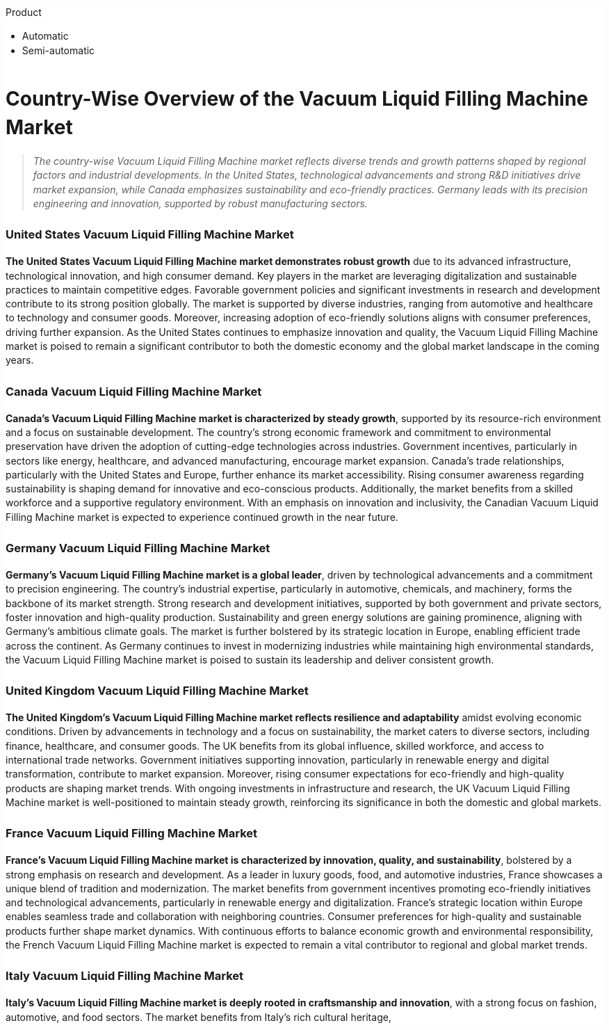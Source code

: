 Product</h3><ul><li>Automatic</li><li>Semi-automatic</li></ul><h1><span class="">Country-Wise Overview of the Vacuum Liquid Filling Machine Market<br /></span></h1><blockquote><p><em><span class="">The country-wise Vacuum Liquid Filling Machine market reflects diverse trends and growth patterns shaped by regional factors and industrial developments. In the United States, technological advancements and strong R&amp;D initiatives drive market expansion, while Canada emphasizes sustainability and eco-friendly practices. Germany leads with its precision engineering and innovation, supported by robust manufacturing sectors.</span></em></p></blockquote><h3><strong>United States Vacuum Liquid Filling Machine Market</strong></h3><p><strong>The United States Vacuum Liquid Filling Machine market demonstrates robust growth</strong> due to its advanced infrastructure, technological innovation, and high consumer demand. Key players in the market are leveraging digitalization and sustainable practices to maintain competitive edges. Favorable government policies and significant investments in research and development contribute to its strong position globally. The market is supported by diverse industries, ranging from automotive and healthcare to technology and consumer goods. Moreover, increasing adoption of eco-friendly solutions aligns with consumer preferences, driving further expansion. As the United States continues to emphasize innovation and quality, the Vacuum Liquid Filling Machine market is poised to remain a significant contributor to both the domestic economy and the global market landscape in the coming years.</p><h3><strong>Canada Vacuum Liquid Filling Machine Market</strong></h3><p><strong>Canada&rsquo;s Vacuum Liquid Filling Machine market is characterized by steady growth</strong>, supported by its resource-rich environment and a focus on sustainable development. The country&rsquo;s strong economic framework and commitment to environmental preservation have driven the adoption of cutting-edge technologies across industries. Government incentives, particularly in sectors like energy, healthcare, and advanced manufacturing, encourage market expansion. Canada&rsquo;s trade relationships, particularly with the United States and Europe, further enhance its market accessibility. Rising consumer awareness regarding sustainability is shaping demand for innovative and eco-conscious products. Additionally, the market benefits from a skilled workforce and a supportive regulatory environment. With an emphasis on innovation and inclusivity, the Canadian Vacuum Liquid Filling Machine market is expected to experience continued growth in the near future.</p><h3><strong>Germany Vacuum Liquid Filling Machine Market</strong></h3><p><strong>Germany&rsquo;s Vacuum Liquid Filling Machine market is a global leader</strong>, driven by technological advancements and a commitment to precision engineering. The country&rsquo;s industrial expertise, particularly in automotive, chemicals, and machinery, forms the backbone of its market strength. Strong research and development initiatives, supported by both government and private sectors, foster innovation and high-quality production. Sustainability and green energy solutions are gaining prominence, aligning with Germany&rsquo;s ambitious climate goals. The market is further bolstered by its strategic location in Europe, enabling efficient trade across the continent. As Germany continues to invest in modernizing industries while maintaining high environmental standards, the Vacuum Liquid Filling Machine market is poised to sustain its leadership and deliver consistent growth.</p><h3><strong>United Kingdom Vacuum Liquid Filling Machine Market</strong></h3><p><strong>The United Kingdom&rsquo;s Vacuum Liquid Filling Machine market reflects resilience and adaptability</strong> amidst evolving economic conditions. Driven by advancements in technology and a focus on sustainability, the market caters to diverse sectors, including finance, healthcare, and consumer goods. The UK benefits from its global influence, skilled workforce, and access to international trade networks. Government initiatives supporting innovation, particularly in renewable energy and digital transformation, contribute to market expansion. Moreover, rising consumer expectations for eco-friendly and high-quality products are shaping market trends. With ongoing investments in infrastructure and research, the UK Vacuum Liquid Filling Machine market is well-positioned to maintain steady growth, reinforcing its significance in both the domestic and global markets.</p><h3><strong>France Vacuum Liquid Filling Machine Market</strong></h3><p><strong>France&rsquo;s Vacuum Liquid Filling Machine market is characterized by innovation, quality, and sustainability</strong>, bolstered by a strong emphasis on research and development. As a leader in luxury goods, food, and automotive industries, France showcases a unique blend of tradition and modernization. The market benefits from government incentives promoting eco-friendly initiatives and technological advancements, particularly in renewable energy and digitalization. France&rsquo;s strategic location within Europe enables seamless trade and collaboration with neighboring countries. Consumer preferences for high-quality and sustainable products further shape market dynamics. With continuous efforts to balance economic growth and environmental responsibility, the French Vacuum Liquid Filling Machine market is expected to remain a vital contributor to regional and global market trends.</p><h3><strong>Italy Vacuum Liquid Filling Machine Market</strong></h3><p><strong>Italy&rsquo;s Vacuum Liquid Filling Machine market is deeply rooted in craftsmanship and innovation</strong>, with a strong focus on fashion, automotive, and food sectors. The market benefits from Italy&rsquo;s rich cultural heritage,